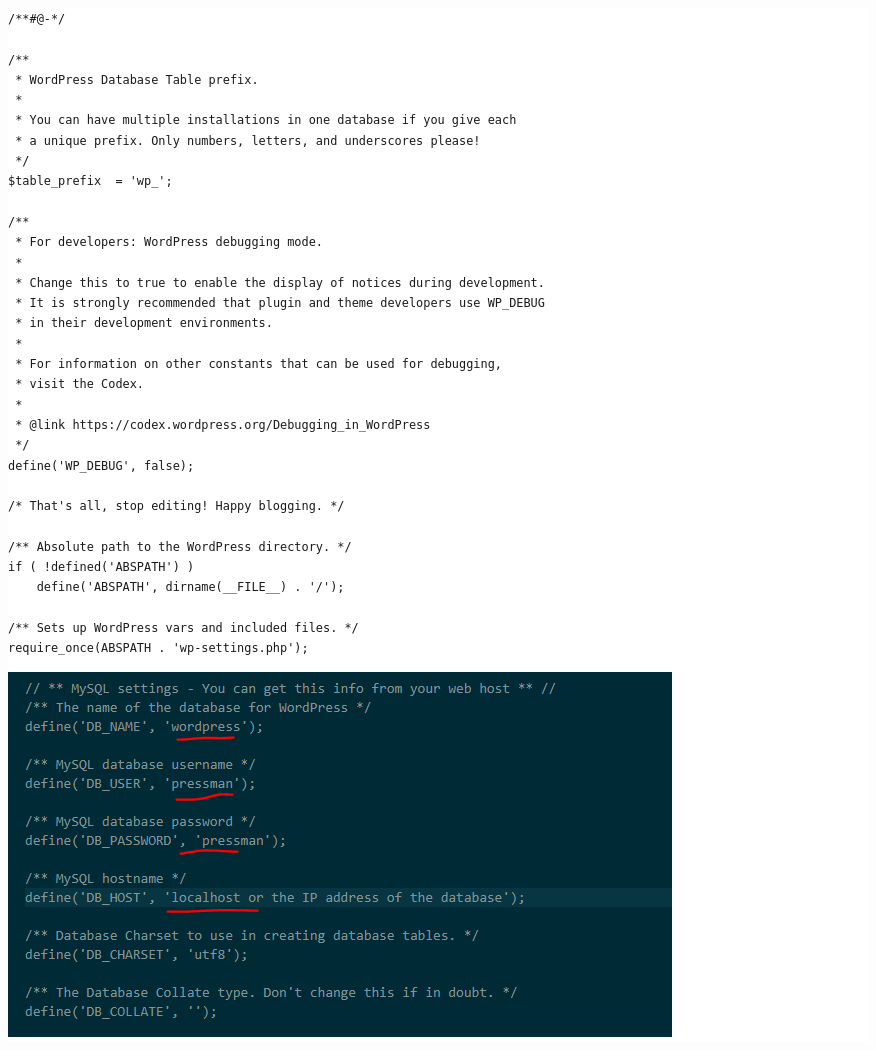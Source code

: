 ```
/**#@-*/
 
/**
 * WordPress Database Table prefix.
 *
 * You can have multiple installations in one database if you give each
 * a unique prefix. Only numbers, letters, and underscores please!
 */
$table_prefix  = 'wp_';
 
/**
 * For developers: WordPress debugging mode.
 *
 * Change this to true to enable the display of notices during development.
 * It is strongly recommended that plugin and theme developers use WP_DEBUG
 * in their development environments.
 *
 * For information on other constants that can be used for debugging,
 * visit the Codex.
 *
 * @link https://codex.wordpress.org/Debugging_in_WordPress
 */
define('WP_DEBUG', false);
 
/* That's all, stop editing! Happy blogging. */
 
/** Absolute path to the WordPress directory. */
if ( !defined('ABSPATH') )
    define('ABSPATH', dirname(__FILE__) . '/');
 
/** Sets up WordPress vars and included files. */
require_once(ABSPATH . 'wp-settings.php');
```

![view attached volumns](imggweb25.PNG)
